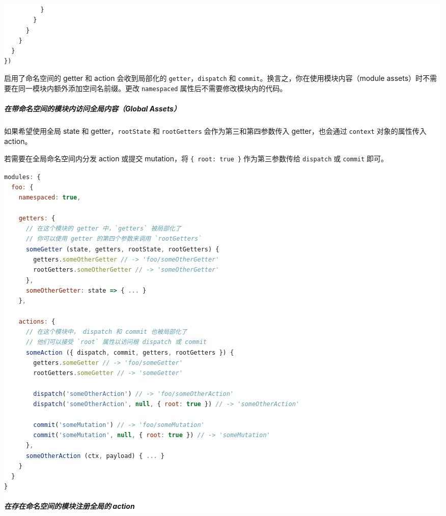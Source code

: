 ```js
          }
        }
      }
    }
  }
})
```

启用了命名空间的 getter 和 action 会收到局部化的 `getter`，`dispatch` 和 `commit`。换言之，你在使用模块内容（module assets）时不需要在同一模块内额外添加空间名前缀。更改 `namespaced` 属性后不需要修改模块内的代码。

##### 在带命名空间的模块内访问全局内容（Global Assets）

如果希望使用全局 state 和 getter，`rootState` 和 `rootGetters` 会作为第三和第四参数传入 getter，也会通过 `context` 对象的属性传入 action。

若需要在全局命名空间内分发 action 或提交 mutation，将 `{ root: true }` 作为第三参数传给 `dispatch` 或 `commit` 即可。

```js
modules: {
  foo: {
    namespaced: true,

    getters: {
      // 在这个模块的 getter 中，`getters` 被局部化了
      // 你可以使用 getter 的第四个参数来调用 `rootGetters`
      someGetter (state, getters, rootState, rootGetters) {
        getters.someOtherGetter // -> 'foo/someOtherGetter'
        rootGetters.someOtherGetter // -> 'someOtherGetter'
      },
      someOtherGetter: state => { ... }
    },

    actions: {
      // 在这个模块中， dispatch 和 commit 也被局部化了
      // 他们可以接受 `root` 属性以访问根 dispatch 或 commit
      someAction ({ dispatch, commit, getters, rootGetters }) {
        getters.someGetter // -> 'foo/someGetter'
        rootGetters.someGetter // -> 'someGetter'

        dispatch('someOtherAction') // -> 'foo/someOtherAction'
        dispatch('someOtherAction', null, { root: true }) // -> 'someOtherAction'

        commit('someMutation') // -> 'foo/someMutation'
        commit('someMutation', null, { root: true }) // -> 'someMutation'
      },
      someOtherAction (ctx, payload) { ... }
    }
  }
}
```

##### 在存在命名空间的模块注册全局的 action
